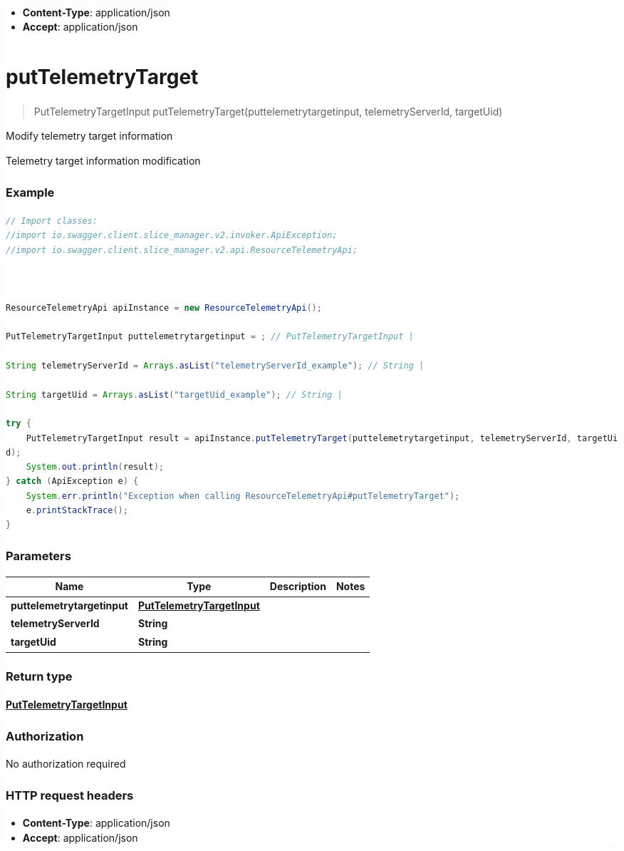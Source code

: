  - **Content-Type**: application/json
 - **Accept**: application/json


<a name="putTelemetryTarget"></a>
# **putTelemetryTarget**
> PutTelemetryTargetInput putTelemetryTarget(puttelemetrytargetinput, telemetryServerId, targetUid)

Modify telemetry target information

Telemetry target information modification

### Example
```java
// Import classes:
//import io.swagger.client.slice_manager.v2.invoker.ApiException;
//import io.swagger.client.slice_manager.v2.api.ResourceTelemetryApi;



ResourceTelemetryApi apiInstance = new ResourceTelemetryApi();

PutTelemetryTargetInput puttelemetrytargetinput = ; // PutTelemetryTargetInput | 

String telemetryServerId = Arrays.asList("telemetryServerId_example"); // String | 

String targetUid = Arrays.asList("targetUid_example"); // String | 

try {
    PutTelemetryTargetInput result = apiInstance.putTelemetryTarget(puttelemetrytargetinput, telemetryServerId, targetUid);
    System.out.println(result);
} catch (ApiException e) {
    System.err.println("Exception when calling ResourceTelemetryApi#putTelemetryTarget");
    e.printStackTrace();
}
```

### Parameters

Name | Type | Description  | Notes
------------- | ------------- | ------------- | -------------
 **puttelemetrytargetinput** | [**PutTelemetryTargetInput**](.md)|  |
 **telemetryServerId** | **String**|  |
 **targetUid** | **String**|  |


### Return type

[**PutTelemetryTargetInput**](PutTelemetryTargetInput.md)

### Authorization

No authorization required

### HTTP request headers

 - **Content-Type**: application/json
 - **Accept**: application/json



